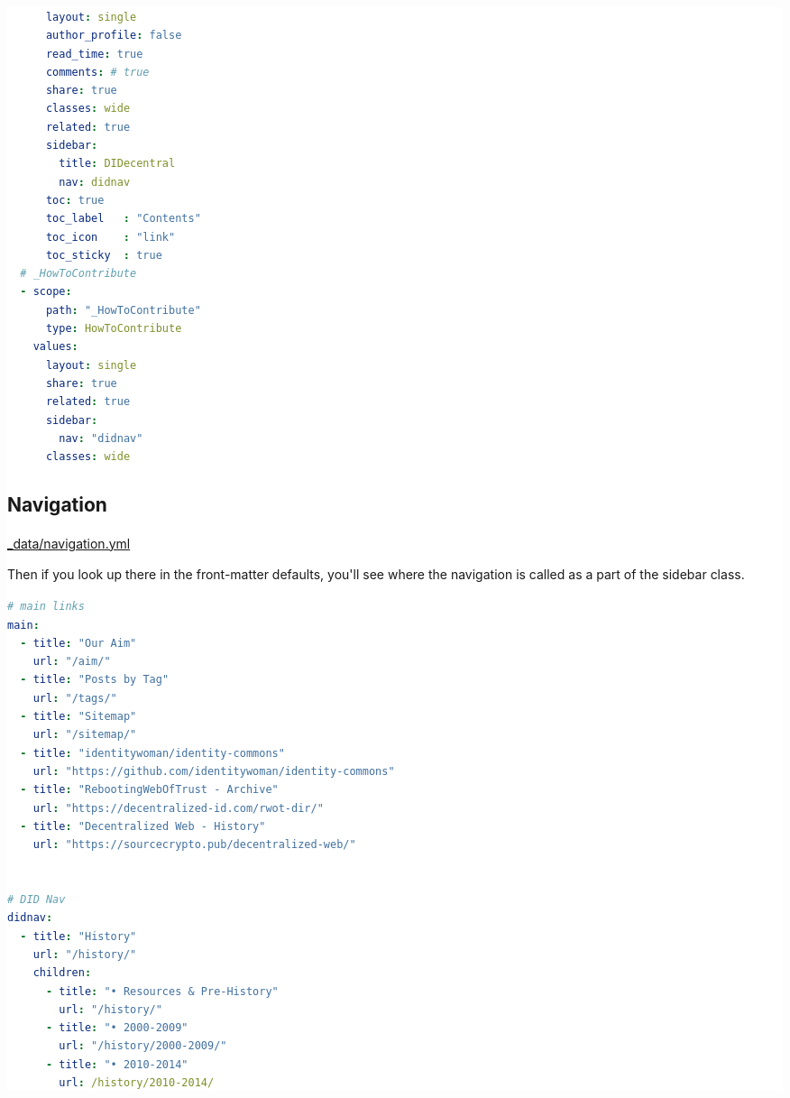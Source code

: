 ```yaml
      layout: single
      author_profile: false
      read_time: true
      comments: # true
      share: true
      classes: wide
      related: true
      sidebar:
        title: DIDecentral
        nav: didnav
      toc: true
      toc_label   : "Contents"
      toc_icon    : "link"
      toc_sticky  : true
  # _HowToContribute
  - scope:
      path: "_HowToContribute"
      type: HowToContribute
    values:
      layout: single
      share: true
      related: true
      sidebar:
        nav: "didnav"
      classes: wide
```


## Navigation

[_data/navigation.yml](https://github.com/didecentral/community-website/blob/master/_data/navigation.yml)

Then if you look up there in the front-matter defaults, you'll see where the navigation is called as a part of the sidebar class.

```yaml
# main links
main:
  - title: "Our Aim"
    url: "/aim/"
  - title: "Posts by Tag"
    url: "/tags/"
  - title: "Sitemap"
    url: "/sitemap/"
  - title: "identitywoman/identity-commons"
    url: "https://github.com/identitywoman/identity-commons"
  - title: "RebootingWebOfTrust - Archive"
    url: "https://decentralized-id.com/rwot-dir/"
  - title: "Decentralized Web - History"
    url: "https://sourcecrypto.pub/decentralized-web/"
  

# DID Nav
didnav:
  - title: "History"
    url: "/history/"  
    children:
      - title: "• Resources & Pre-History"
        url: "/history/"
      - title: "• 2000-2009"
        url: "/history/2000-2009/"
      - title: "• 2010-2014"
        url: /history/2010-2014/
```